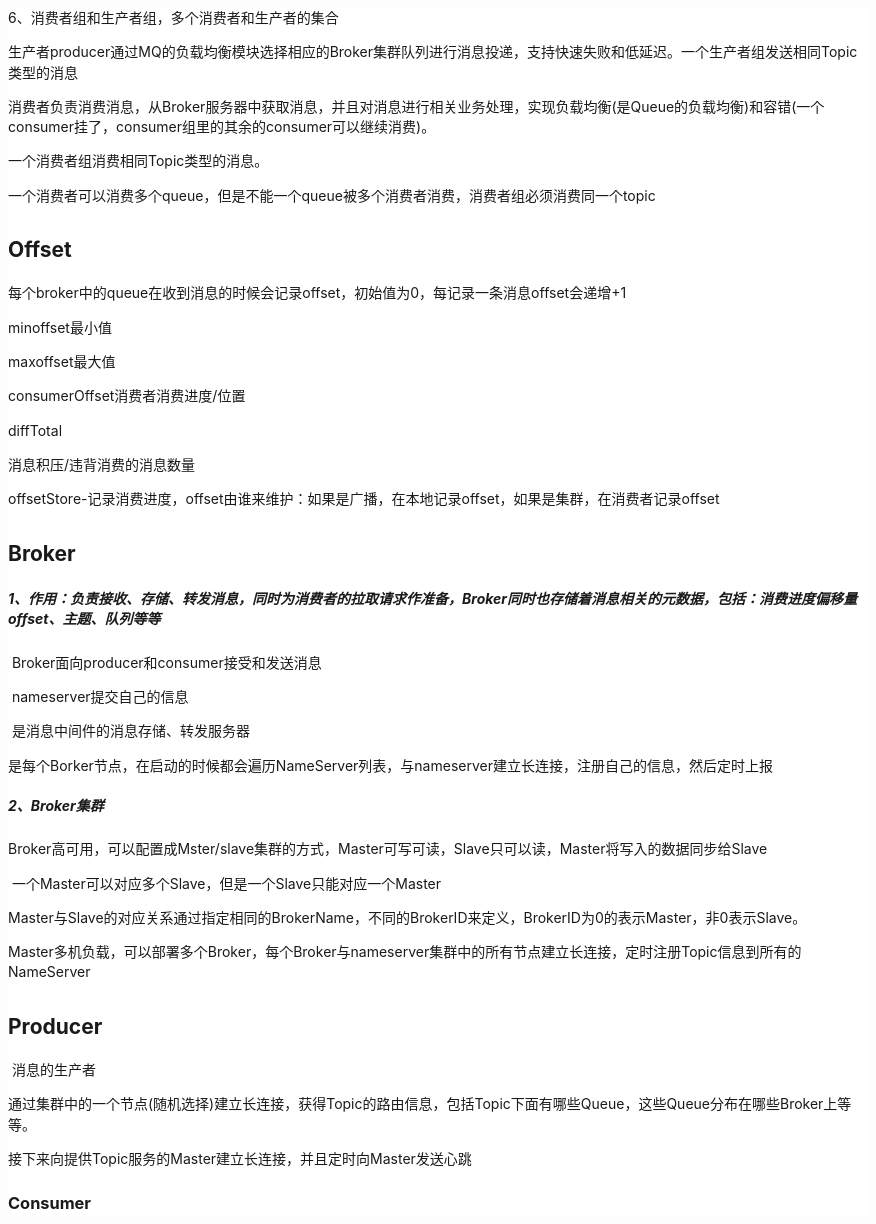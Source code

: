6、消费者组和生产者组，多个消费者和生产者的集合

​	生产者producer通过MQ的负载均衡模块选择相应的Broker集群队列进行消息投递，支持快速失败和低延迟。一个生产者组发送相同Topic类型的消息

​	消费者负责消费消息，从Broker服务器中获取消息，并且对消息进行相关业务处理，实现负载均衡(是Queue的负载均衡)和容错(一个consumer挂了，consumer组里的其余的consumer可以继续消费)。

一个消费者组消费相同Topic类型的消息。

​	一个消费者可以消费多个queue，但是不能一个queue被多个消费者消费，消费者组必须消费同一个topic

## Offset

​	每个broker中的queue在收到消息的时候会记录offset，初始值为0，每记录一条消息offset会递增+1

minoffset最小值

maxoffset最大值

consumerOffset消费者消费进度/位置

diffTotal

消息积压/违背消费的消息数量

offsetStore-记录消费进度，offset由谁来维护：如果是广播，在本地记录offset，如果是集群，在消费者记录offset

## Broker

##### 			1、作用：负责接收、存储、转发消息，同时为消费者的拉取请求作准备，Broker同时也存储着消息相关的元数据，包括：消费进度偏移量offset、主题、队列等等

​	Broker面向producer和consumer接受和发送消息	

​	nameserver提交自己的信息

​	是消息中间件的消息存储、转发服务器

​	是每个Borker节点，在启动的时候都会遍历NameServer列表，与nameserver建立长连接，注册自己的信息，然后定时上报

##### 	2、Broker集群

​	Broker高可用，可以配置成Mster/slave集群的方式，Master可写可读，Slave只可以读，Master将写入的数据同步给Slave

​	一个Master可以对应多个Slave，但是一个Slave只能对应一个Master

​	Master与Slave的对应关系通过指定相同的BrokerName，不同的BrokerID来定义，BrokerID为0的表示Master，非0表示Slave。

​	Master多机负载，可以部署多个Broker，每个Broker与nameserver集群中的所有节点建立长连接，定时注册Topic信息到所有的NameServer

## Producer

​	消息的生产者

​	通过集群中的一个节点(随机选择)建立长连接，获得Topic的路由信息，包括Topic下面有哪些Queue，这些Queue分布在哪些Broker上等等。

​	接下来向提供Topic服务的Master建立长连接，并且定时向Master发送心跳

### Consumer
